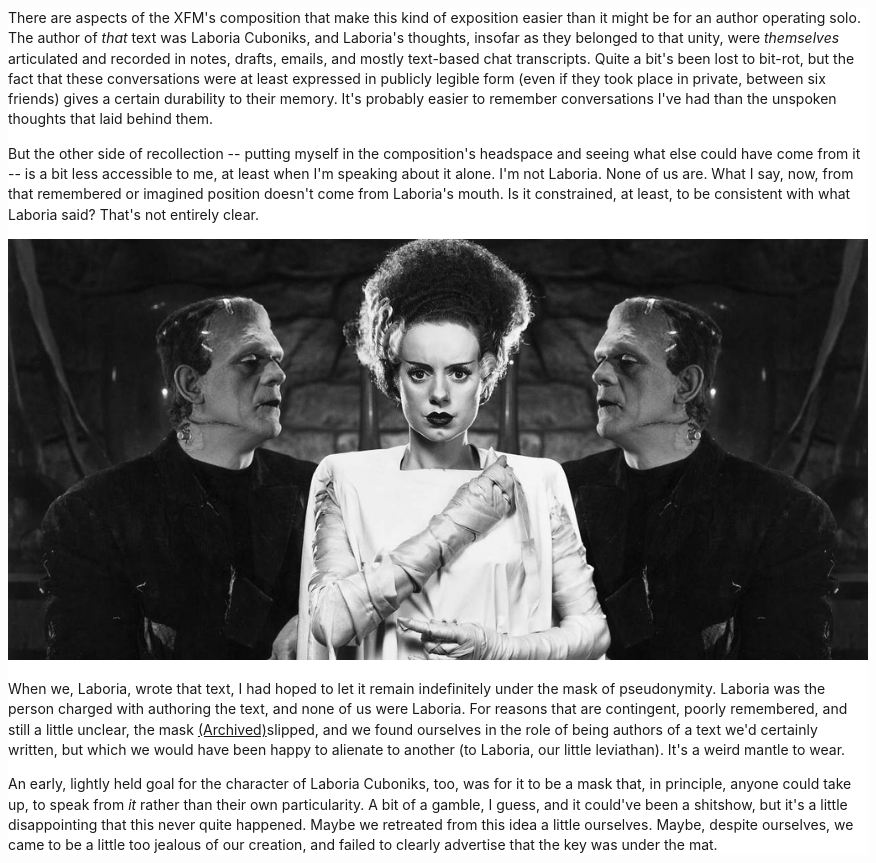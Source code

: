 There are aspects of the XFM's composition that make this kind of exposition
easier than it might be for an author operating solo. The author of *that* 
text was Laboria Cuboniks, and Laboria's thoughts, insofar as they belonged
to that unity, were *themselves* articulated and recorded in notes, drafts,
emails, and mostly text-based chat transcripts. Quite a bit's been lost to
bit-rot, but the fact that these conversations were at least expressed in
publicly legible form (even if they took place in private, between six friends)
gives a certain durability to their memory. It's probably easier to remember
conversations I've had than the unspoken thoughts that laid behind them. 

But the other side of recollection -- putting myself in the composition's
headspace and seeing what else could have come from it -- is a bit less
accessible to me, at least when I'm speaking about it alone. I'm not Laboria.
None of us are. What I say, now, from that remembered or imagined position
doesn't come from Laboria's mouth. Is it constrained, at least, to be consistent
with what Laboria said? That's not entirely clear.

![bride of frankenstein](/img/BRIDE-OF-FRANKENSTEIN.jpg)

When we, Laboria, wrote that text, I had hoped to let it remain indefinitely
under the mask of pseudonymity. Laboria was the person charged with authoring
the text, and none of us were Laboria. For reasons that are contingent, poorly
remembered, and still a little unclear, the mask  [(Archived)](https://web.archive.org/web/20220106/https://github.com/oblivia-simplex/genpong)slipped, and we found ourselves
in the role of being authors of a text we'd certainly written, but which we
would have been happy to alienate to another (to Laboria, our little leviathan).
It's a weird mantle to wear.

An early, lightly held goal for the character of Laboria Cuboniks, too, was
for it to be a mask that, in principle, anyone could take up, to speak
from *it* rather than their own particularity. A bit of a gamble, I guess,
and it could've been a shitshow, but it's a little disappointing that this
never quite happened. Maybe we retreated from this idea a little ourselves.
Maybe, despite ourselves, we came to be a little too jealous of our creation,
and failed to clearly advertise that the key was under the mat.
